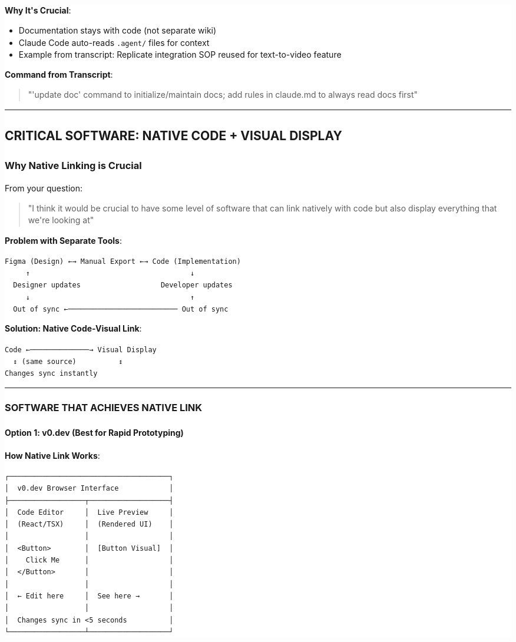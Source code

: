 **Why It's Crucial**:
- Documentation stays with code (not separate wiki)
- Claude Code auto-reads `.agent/` files for context
- Example from transcript: Replicate integration SOP reused for text-to-video feature

**Command from Transcript**:
> "'update doc' command to initialize/maintain docs; add rules in claude.md to always read docs first"

---

## CRITICAL SOFTWARE: NATIVE CODE + VISUAL DISPLAY

### **Why Native Linking is Crucial**

From your question:
> "I think it would be crucial to have some level of software that can link natively with code but also display everything that we're looking at"

**Problem with Separate Tools**:
```
Figma (Design) ←→ Manual Export ←→ Code (Implementation)
     ↑                                      ↓
  Designer updates                   Developer updates
     ↓                                      ↑
  Out of sync ←────────────────────────── Out of sync
```

**Solution: Native Code-Visual Link**:
```
Code ←──────────────→ Visual Display
  ↕ (same source)          ↕
Changes sync instantly
```

---

### **SOFTWARE THAT ACHIEVES NATIVE LINK**

#### **Option 1: v0.dev** (Best for Rapid Prototyping)

**How Native Link Works**:
```
┌──────────────────────────────────────┐
│  v0.dev Browser Interface            │
├──────────────────┬───────────────────┤
│  Code Editor     │  Live Preview     │
│  (React/TSX)     │  (Rendered UI)    │
│                  │                   │
│  <Button>        │  [Button Visual]  │
│    Click Me      │                   │
│  </Button>       │                   │
│                  │                   │
│  ← Edit here     │  See here →       │
│                  │                   │
│  Changes sync in <5 seconds          │
└──────────────────┴───────────────────┘
```
